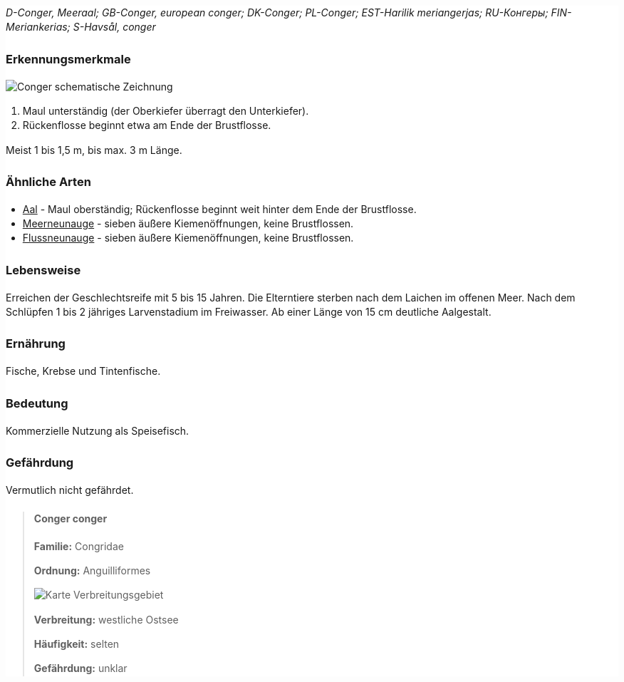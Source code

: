 <article class="main-info">

_D-Conger, Meeraal;_
_GB-Conger, european conger;_
_DK-Conger;_
_PL-Conger;_
_EST-Harilik meriangerjas;_
_RU-Конгеры;_
_FIN-Meriankerias;_
_S-Havsål, conger_

### Erkennungsmerkmale

![Conger schematische Zeichnung](img/conger/0.png)

1. Maul unterständig (der Oberkiefer überragt den Unterkiefer).
2. Rückenflosse beginnt etwa am Ende der Brustflosse.

Meist 1 bis 1,5 m, bis max. 3 m Länge.

### Ähnliche Arten

* [Aal](#aal) - Maul oberständig; Rückenflosse beginnt weit hinter dem Ende der Brustflosse.
* [Meerneunauge](#meerneunauge) - sieben äußere Kiemenöffnungen, keine Brustflossen.
* [Flussneunauge](#flussneunauge) - sieben äußere Kiemenöffnungen, keine Brustflossen.

### Lebensweise

Erreichen der Geschlechtsreife mit 5 bis 15 Jahren.
Die Elterntiere sterben nach dem Laichen im offenen Meer.
Nach dem Schlüpfen 1 bis 2 jähriges Larvenstadium im Freiwasser.
Ab einer Länge von 15 cm deutliche Aalgestalt.

### Ernährung

Fische, Krebse und Tintenfische.

### Bedeutung

Kommerzielle Nutzung als Speisefisch.

### Gefährdung

Vermutlich nicht gefährdet.

</article>


> #### Conger conger
>
> __Familie:__ Congridae
>
> __Ordnung:__ Anguilliformes
>
> ![Karte Verbreitungsgebiet](img/conger/map.png)
>
> __Verbreitung:__ westliche Ostsee
>
> __Häufigkeit:__ selten
>
> __Gefährdung:__ unklar
